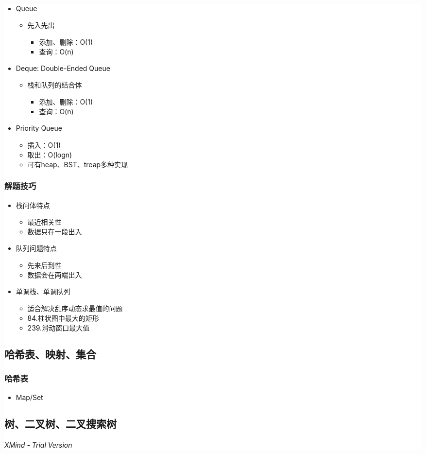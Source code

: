 - Queue

	- 先入先出

		- 添加、删除：O(1)
		- 查询：O(n)

- Deque: Double-Ended Queue

	- 栈和队列的结合体

		- 添加、删除：O(1)
		- 查询：O(n)

- Priority Queue

	- 插入：O(1)
	- 取出：O(logn)
	- 可有heap、BST、treap多种实现

### 解题技巧

- 栈问体特点

	- 最近相关性
	- 数据只在一段出入

- 队列问题特点

	- 先来后到性
	- 数据会在两端出入

- 单调栈、单调队列

	- 适合解决乱序动态求最值的问题
	- 84.柱状图中最大的矩形
	- 239.滑动窗口最大值

## 哈希表、映射、集合

### 哈希表

- Map/Set

## 树、二叉树、二叉搜索树

*XMind - Trial Version*